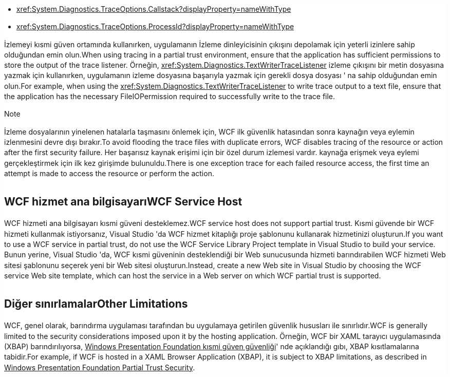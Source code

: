 - <xref:System.Diagnostics.TraceOptions.Callstack?displayProperty=nameWithType>  
  
- <xref:System.Diagnostics.TraceOptions.ProcessId?displayProperty=nameWithType>  
  
 <span data-ttu-id="59340-197">İzlemeyi kısmi güven ortamında kullanırken, uygulamanın İzleme dinleyicisinin çıkışını depolamak için yeterli izinlere sahip olduğundan emin olun.</span><span class="sxs-lookup"><span data-stu-id="59340-197">When using tracing in a partial trust environment, ensure that the application has sufficient permissions to store the output of the trace listener.</span></span> <span data-ttu-id="59340-198">Örneğin, <xref:System.Diagnostics.TextWriterTraceListener> izleme çıkışını bir metin dosyasına yazmak için kullanırken, uygulamanın izleme dosyasına başarıyla yazmak için gerekli dosya dosyası ' na sahip olduğundan emin olun.</span><span class="sxs-lookup"><span data-stu-id="59340-198">For example, when using the <xref:System.Diagnostics.TextWriterTraceListener> to write trace output to a text file, ensure that the application has the necessary FileIOPermission required to successfully write to the trace file.</span></span>  
  
> [!NOTE]
> <span data-ttu-id="59340-199">İzleme dosyalarının yinelenen hatalarla taşmasını önlemek için, WCF ilk güvenlik hatasından sonra kaynağın veya eylemin izlenmesini devre dışı bırakır.</span><span class="sxs-lookup"><span data-stu-id="59340-199">To avoid flooding the trace files with duplicate errors, WCF disables tracing of the resource or action after the first security failure.</span></span> <span data-ttu-id="59340-200">Her başarısız kaynak erişimi için bir özel durum izlemesi vardır. kaynağa erişmek veya eylemi gerçekleştirmek için ilk kez girişimde bulunuldu.</span><span class="sxs-lookup"><span data-stu-id="59340-200">There is one exception trace for each failed resource access, the first time an attempt is made to access the resource or perform the action.</span></span>  
  
## <a name="wcf-service-host"></a><span data-ttu-id="59340-201">WCF hizmet ana bilgisayarı</span><span class="sxs-lookup"><span data-stu-id="59340-201">WCF Service Host</span></span>  

 <span data-ttu-id="59340-202">WCF hizmeti ana bilgisayarı kısmi güveni desteklemez.</span><span class="sxs-lookup"><span data-stu-id="59340-202">WCF service host does not support partial trust.</span></span> <span data-ttu-id="59340-203">Kısmi güvende bir WCF hizmeti kullanmak istiyorsanız, Visual Studio 'da WCF hizmet kitaplığı proje şablonunu kullanarak hizmetinizi oluşturun.</span><span class="sxs-lookup"><span data-stu-id="59340-203">If you want to use a WCF service in partial trust, do not use the WCF Service Library Project template in Visual Studio to build your service.</span></span> <span data-ttu-id="59340-204">Bunun yerine, Visual Studio 'da, WCF kısmi güveninin desteklendiği bir Web sunucusunda hizmeti barındırabilen WCF hizmeti Web sitesi şablonunu seçerek yeni bir Web sitesi oluşturun.</span><span class="sxs-lookup"><span data-stu-id="59340-204">Instead, create a new Web site in Visual Studio by choosing the WCF service Web site template, which can host the service in a Web server on which WCF partial trust is supported.</span></span>  
  
## <a name="other-limitations"></a><span data-ttu-id="59340-205">Diğer sınırlamalar</span><span class="sxs-lookup"><span data-stu-id="59340-205">Other Limitations</span></span>  

  <span data-ttu-id="59340-206">WCF, genel olarak, barındırma uygulaması tarafından bu uygulamaya getirilen güvenlik hususları ile sınırlıdır.</span><span class="sxs-lookup"><span data-stu-id="59340-206">WCF is generally limited to the security considerations imposed upon it by the hosting application.</span></span> <span data-ttu-id="59340-207">Örneğin, WCF bir XAML tarayıcı uygulamasında (XBAP) barındırılıyorsa, [Windows Presentation Foundation kısmi güven güvenliği](/dotnet/desktop/wpf/wpf-partial-trust-security)' nde açıklandığı gıbı, XBAP kısıtlamalarına tabidir.</span><span class="sxs-lookup"><span data-stu-id="59340-207">For example, if WCF is hosted in a XAML Browser Application (XBAP), it is subject to XBAP limitations, as described in [Windows Presentation Foundation Partial Trust Security](/dotnet/desktop/wpf/wpf-partial-trust-security).</span></span>  
  